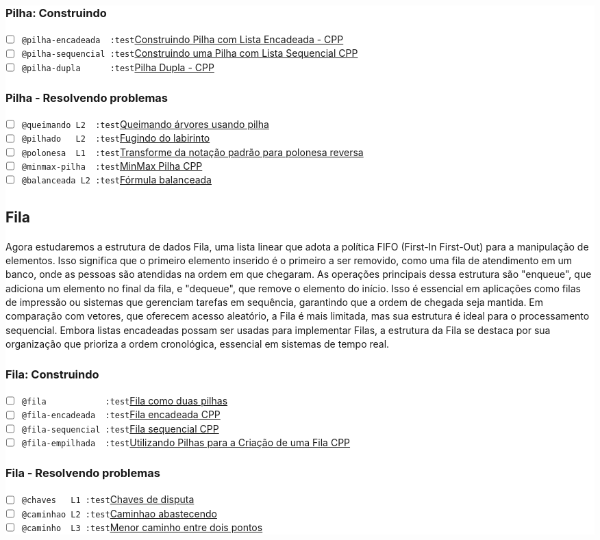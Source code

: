 ### Pilha: Construindo 

- [ ] `@pilha-encadeada  :test`[Construindo Pilha com Lista Encadeada - CPP](https://github.com/qxcodeed/arcade/blob/master/base/pilha-encadeada/Readme.md)
- [ ] `@pilha-sequencial :test`[Construindo uma Pilha com Lista Sequencial CPP](https://github.com/qxcodeed/arcade/blob/master/base/pilha-sequencial/Readme.md)
- [ ] `@pilha-dupla      :test`[Pilha Dupla - CPP](https://github.com/qxcodeed/arcade/blob/master/base/pilha-dupla/Readme.md)

### Pilha - Resolvendo problemas 

- [ ] `@queimando L2  :test`[Queimando árvores usando pilha](https://github.com/qxcodeed/arcade/blob/master/base/queimando/Readme.md)
- [ ] `@pilhado   L2  :test`[Fugindo do labirinto](https://github.com/qxcodeed/arcade/blob/master/base/pilhado/Readme.md)
- [ ] `@polonesa  L1  :test`[Transforme da notação padrão para polonesa reversa](https://github.com/qxcodeed/arcade/blob/master/base/polonesa/Readme.md)
- [ ] `@minmax-pilha  :test`[MinMax Pilha CPP](https://github.com/qxcodeed/arcade/blob/master/base/minmax-pilha/Readme.md)
- [ ] `@balanceada L2 :test`[Fórmula balanceada](https://github.com/qxcodeed/arcade/blob/master/base/balanceada/Readme.md)

## Fila

Agora estudaremos a estrutura de dados Fila, uma lista linear que adota a política FIFO (First-In First-Out) para a manipulação de elementos. Isso significa que o primeiro elemento inserido é o primeiro a ser removido, como uma fila de atendimento em um banco, onde as pessoas são atendidas na ordem em que chegaram. As operações principais dessa estrutura são "enqueue", que adiciona um elemento no final da fila, e "dequeue", que remove o elemento do início. Isso é essencial em aplicações como filas de impressão ou sistemas que gerenciam tarefas em sequência, garantindo que a ordem de chegada seja mantida. Em comparação com vetores, que oferecem acesso aleatório, a Fila é mais limitada, mas sua estrutura é ideal para o processamento sequencial. Embora listas encadeadas possam ser usadas para implementar Filas, a estrutura da Fila se destaca por sua organização que prioriza a ordem cronológica, essencial em sistemas de tempo real.

### Fila: Construindo 

- [ ] `@fila            :test`[Fila como duas pilhas](https://github.com/qxcodeed/arcade/blob/master/base/fila/Readme.md)
- [ ] `@fila-encadeada  :test`[Fila encadeada CPP](https://github.com/qxcodeed/arcade/blob/master/base/fila-encadeada/Readme.md)
- [ ] `@fila-sequencial :test`[Fila sequencial CPP](https://github.com/qxcodeed/arcade/blob/master/base/fila-sequencial/Readme.md)
- [ ] `@fila-empilhada  :test`[Utilizando Pilhas para a Criação de uma Fila CPP](https://github.com/qxcodeed/arcade/blob/master/base/fila-empilhada/Readme.md)

### Fila - Resolvendo problemas 

- [ ] `@chaves   L1 :test`[Chaves de disputa](https://github.com/qxcodeed/arcade/blob/master/base/chaves/Readme.md)
- [ ] `@caminhao L2 :test`[Caminhao abastecendo](https://github.com/qxcodeed/arcade/blob/master/base/caminhao/Readme.md)
- [ ] `@caminho  L3 :test`[Menor caminho entre dois pontos](https://github.com/qxcodeed/arcade/blob/master/base/caminho/Readme.md)
